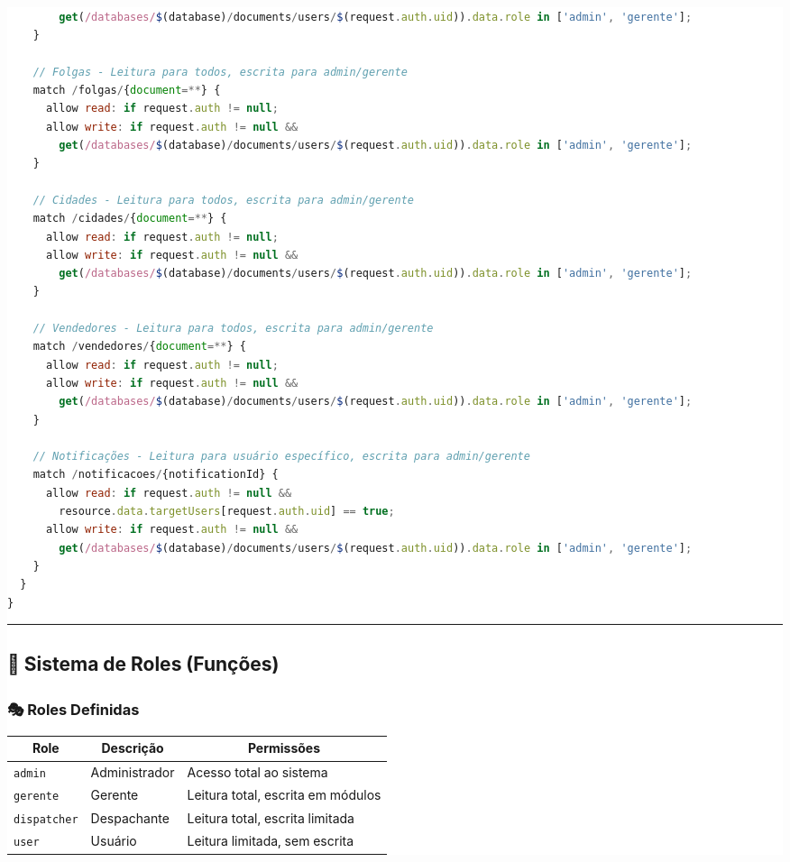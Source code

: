```javascript
        get(/databases/$(database)/documents/users/$(request.auth.uid)).data.role in ['admin', 'gerente'];
    }

    // Folgas - Leitura para todos, escrita para admin/gerente
    match /folgas/{document=**} {
      allow read: if request.auth != null;
      allow write: if request.auth != null &&
        get(/databases/$(database)/documents/users/$(request.auth.uid)).data.role in ['admin', 'gerente'];
    }

    // Cidades - Leitura para todos, escrita para admin/gerente
    match /cidades/{document=**} {
      allow read: if request.auth != null;
      allow write: if request.auth != null &&
        get(/databases/$(database)/documents/users/$(request.auth.uid)).data.role in ['admin', 'gerente'];
    }

    // Vendedores - Leitura para todos, escrita para admin/gerente
    match /vendedores/{document=**} {
      allow read: if request.auth != null;
      allow write: if request.auth != null &&
        get(/databases/$(database)/documents/users/$(request.auth.uid)).data.role in ['admin', 'gerente'];
    }

    // Notificações - Leitura para usuário específico, escrita para admin/gerente
    match /notificacoes/{notificationId} {
      allow read: if request.auth != null &&
        resource.data.targetUsers[request.auth.uid] == true;
      allow write: if request.auth != null &&
        get(/databases/$(database)/documents/users/$(request.auth.uid)).data.role in ['admin', 'gerente'];
    }
  }
}
```

---

## 👥 **Sistema de Roles (Funções)**

### 🎭 **Roles Definidas**

| Role         | Descrição     | Permissões                        |
| ------------ | ------------- | --------------------------------- |
| `admin`      | Administrador | Acesso total ao sistema           |
| `gerente`    | Gerente       | Leitura total, escrita em módulos |
| `dispatcher` | Despachante   | Leitura total, escrita limitada   |
| `user`       | Usuário       | Leitura limitada, sem escrita     |
